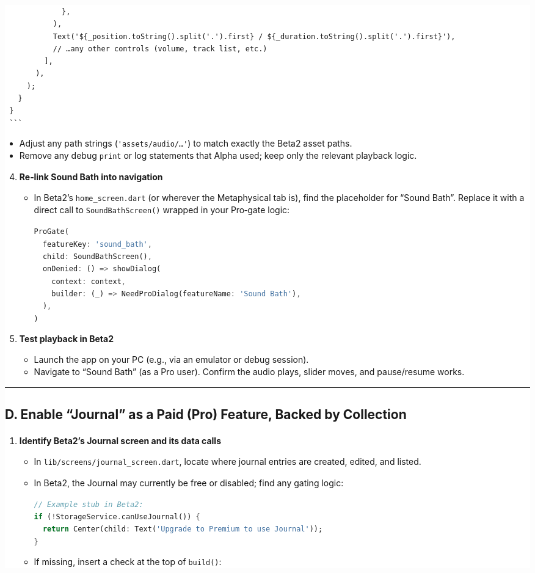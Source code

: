                  },
               ),
               Text('${_position.toString().split('.').first} / ${_duration.toString().split('.').first}'),
               // …any other controls (volume, track list, etc.)
             ],
           ),
         );
       }
     }
     ```
   * Adjust any path strings (`'assets/audio/…'`) to match exactly the Beta2 asset paths.
   * Remove any debug `print` or log statements that Alpha used; keep only the relevant playback logic.

4. **Re‐link Sound Bath into navigation**

   * In Beta2’s `home_screen.dart` (or wherever the Metaphysical tab is), find the placeholder for “Sound Bath”. Replace it with a direct call to `SoundBathScreen()` wrapped in your Pro‐gate logic:

     ```dart
     ProGate(
       featureKey: 'sound_bath',
       child: SoundBathScreen(),
       onDenied: () => showDialog(
         context: context,
         builder: (_) => NeedProDialog(featureName: 'Sound Bath'),
       ),
     )
     ```

5. **Test playback in Beta2**

   * Launch the app on your PC (e.g., via an emulator or debug session).
   * Navigate to “Sound Bath” (as a Pro user). Confirm the audio plays, slider moves, and pause/resume works.

---

## D. Enable “Journal” as a Paid (Pro) Feature, Backed by Collection

1. **Identify Beta2’s Journal screen and its data calls**

   * In `lib/screens/journal_screen.dart`, locate where journal entries are created, edited, and listed.
   * In Beta2, the Journal may currently be free or disabled; find any gating logic:

     ```dart
     // Example stub in Beta2:
     if (!StorageService.canUseJournal()) {
       return Center(child: Text('Upgrade to Premium to use Journal'));
     }
     ```
   * If missing, insert a check at the top of `build()`:
